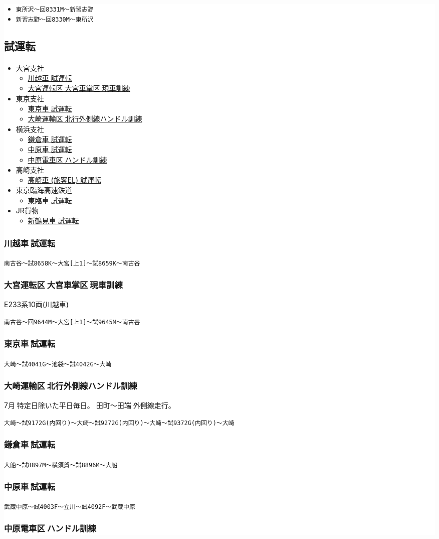 - `東所沢〜回8331M〜新習志野`
- `新習志野〜回8330M〜東所沢`

## 試運転

- 大宮支社
  - [川越車 試運転](#川越車-試運転)
  - [大宮運転区 大宮車掌区 現車訓練](#大宮運転区-大宮車掌区-現車訓練)
- 東京支社
  - [東京車 試運転](#東京車-試運転)
  - [大崎運輸区 北行外側線ハンドル訓練](#大崎運輸区-北行外側線ハンドル訓練)
- 横浜支社
  - [鎌倉車 試運転](#鎌倉車-試運転)
  - [中原車 試運転](#中原車-試運転)
  - [中原電車区 ハンドル訓練](#中原電車区-ハンドル訓練)
- 高崎支社
  - [高崎車 (旅客EL) 試運転](#高崎車-旅客el-試運転)
- 東京臨海高速鉄道
  - [東臨車 試運転](#東臨車-試運転)
- JR貨物
  - [新鶴見車 試運転](#新鶴見車-試運転)

### 川越車 試運転

`南古谷〜試8658K〜大宮[上1]〜試8659K〜南古谷`

### 大宮運転区 大宮車掌区 現車訓練

E233系10両(川越車)

`南古谷〜回9644M〜大宮[上1]〜試9645M〜南古谷`

### 東京車 試運転

`大崎〜試4041G〜池袋〜試4042G〜大崎`

### 大崎運輸区 北行外側線ハンドル訓練

7月 特定日除いた平日毎日。
田町〜田端 外側線走行。

`大崎〜試9172G(内回り)〜大崎〜試9272G(内回り)〜大崎〜試9372G(内回り)〜大崎`

### 鎌倉車 試運転

`大船〜試8897M〜横須賀〜試8896M〜大船`

### 中原車 試運転

`武蔵中原〜試4003F〜立川〜試4092F〜武蔵中原`

### 中原電車区 ハンドル訓練
